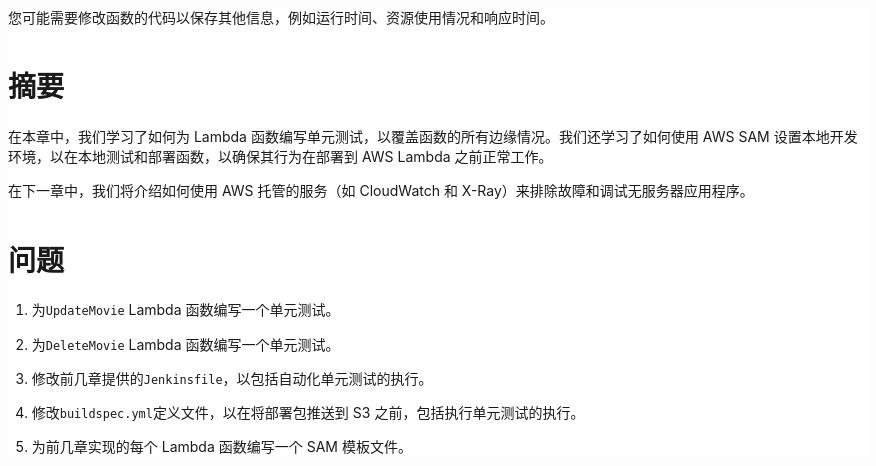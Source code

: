 您可能需要修改函数的代码以保存其他信息，例如运行时间、资源使用情况和响应时间。

# 摘要

在本章中，我们学习了如何为 Lambda 函数编写单元测试，以覆盖函数的所有边缘情况。我们还学习了如何使用 AWS SAM 设置本地开发环境，以在本地测试和部署函数，以确保其行为在部署到 AWS Lambda 之前正常工作。

在下一章中，我们将介绍如何使用 AWS 托管的服务（如 CloudWatch 和 X-Ray）来排除故障和调试无服务器应用程序。

# 问题

1.  为`UpdateMovie` Lambda 函数编写一个单元测试。

1.  为`DeleteMovie` Lambda 函数编写一个单元测试。

1.  修改前几章提供的`Jenkinsfile`，以包括自动化单元测试的执行。

1.  修改`buildspec.yml`定义文件，以在将部署包推送到 S3 之前，包括执行单元测试的执行。

1.  为前几章实现的每个 Lambda 函数编写一个 SAM 模板文件。
